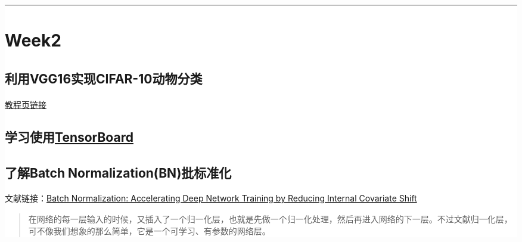 ------

# Week2

## 利用VGG16实现CIFAR-10动物分类

[教程页链接](http://wiki.jikexueyuan.com/project/tensorflow-zh/tutorials/deep_cnn.html)

## 学习使用[TensorBoard](https://github.com/jikexueyuanwiki/tensorflow-zh/blob/master/SOURCE/how_tos/summaries_and_tensorboard/index.md)

## 了解Batch Normalization(BN)批标准化

文献链接：[Batch Normalization: Accelerating Deep Network Training by Reducing  Internal Covariate Shift](https://arxiv.org/pdf/1502.03167.pdf)



> 在网络的每一层输入的时候，又插入了一个归一化层，也就是先做一个归一化处理，然后再进入网络的下一层。不过文献归一化层，可不像我们想象的那么简单，它是一个可学习、有参数的网络层。

